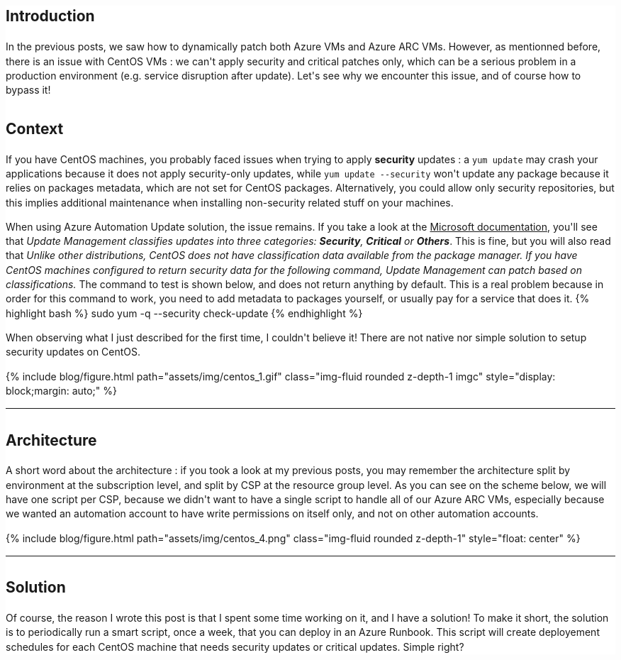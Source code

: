 ## Introduction
In the previous posts, we saw how to dynamically patch both Azure VMs and Azure ARC VMs. However, as mentionned before, there is an issue with CentOS VMs : we can't apply security and critical patches only, which can be a serious problem in a production environment (e.g. service disruption after update). Let's see why we encounter this issue, and of course how to bypass it!

## Context
If you have CentOS machines, you probably faced issues when trying to apply <b>security</b> updates : a ```yum update``` may crash your applications because it does not apply security-only updates, while ```yum update --security``` won't update any package because it relies on packages metadata, which are not set for CentOS packages. Alternatively, you could allow only security repositories, but this implies additional maintenance when installing non-security related stuff on your machines.

When using Azure Automation Update solution, the issue remains. If you take a look at the [Microsoft documentation](https://learn.microsoft.com/en-us/azure/automation/update-management/overview#logic-for-linux-updates-classification), you'll see that <i>Update Management classifies updates into three categories: <b>Security</b>, <b>Critical</b> or <b>Others</b></i>. This is fine, but you will also read that <i>Unlike other distributions, CentOS does not have classification data available from the package manager. If you have CentOS machines configured to return security data for the following command, Update Management can patch based on classifications.</i> The command to test is shown below, and does not return anything by default. This is a real problem because in order for this command to work, you need to add metadata to packages yourself, or usually pay for a service that does it.
{% highlight bash %}
sudo yum -q --security check-update
{% endhighlight %}

When observing what I just described for the first time, I couldn't believe it! There are not native nor simple solution to setup security updates on CentOS.
<div class="col-sm mt-3 mt-md-0">
    {% include blog/figure.html path="assets/img/centos_1.gif" class="img-fluid rounded z-depth-1 imgc" style="display: block;margin: auto;" %}
</div>

***

## Architecture
A short word about the architecture : if you took a look at my previous posts, you may remember the architecture split by environment at the subscription level, and split by CSP at the resource group level. As you can see on the scheme below, we will have one script per CSP, because we didn't want to have a single script to handle all of our Azure ARC VMs, especially because we wanted an automation account to have write permissions on itself only, and not on other automation accounts.

<div class="col-sm mt-3 mt-md-0">
    {% include blog/figure.html path="assets/img/centos_4.png" class="img-fluid rounded z-depth-1" style="float: center" %}
</div>

***

## Solution
Of course, the reason I wrote this post is that I spent some time working on it, and I have a solution! To make it short, the solution is to periodically run a smart script, once a week, that you can deploy in an Azure Runbook. This script will create deployement schedules for each CentOS machine that needs security updates or critical updates. Simple right?
